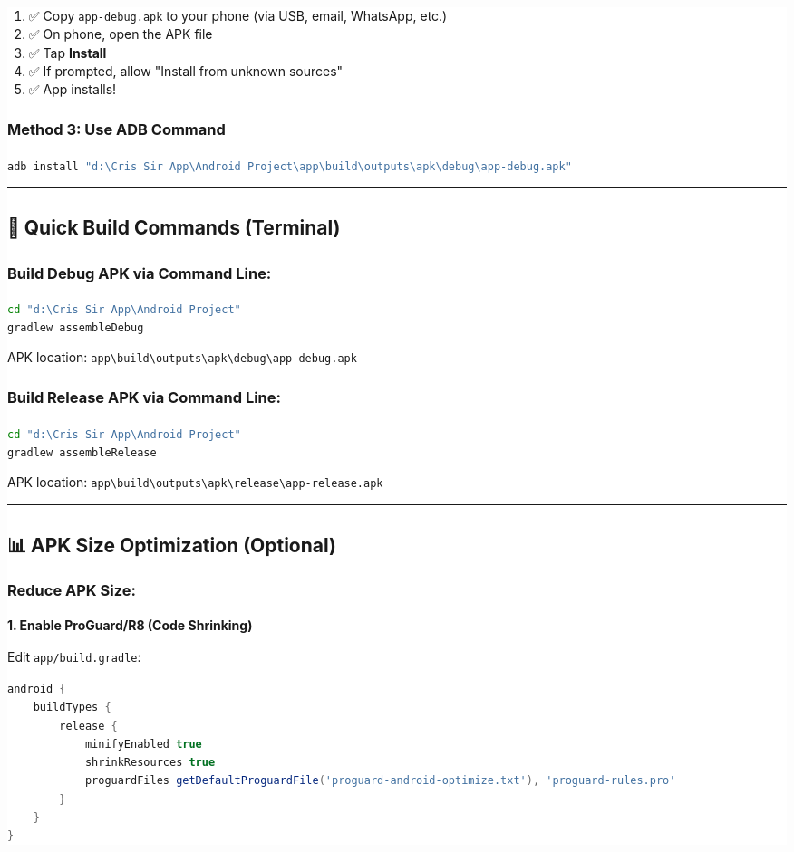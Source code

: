 1. ✅ Copy `app-debug.apk` to your phone (via USB, email, WhatsApp, etc.)
2. ✅ On phone, open the APK file
3. ✅ Tap **Install**
4. ✅ If prompted, allow "Install from unknown sources"
5. ✅ App installs!

### **Method 3: Use ADB Command**

```bash
adb install "d:\Cris Sir App\Android Project\app\build\outputs\apk\debug\app-debug.apk"
```

---

## 🎯 Quick Build Commands (Terminal)

### **Build Debug APK via Command Line:**

```bash
cd "d:\Cris Sir App\Android Project"
gradlew assembleDebug
```

APK location: `app\build\outputs\apk\debug\app-debug.apk`

### **Build Release APK via Command Line:**

```bash
cd "d:\Cris Sir App\Android Project"
gradlew assembleRelease
```

APK location: `app\build\outputs\apk\release\app-release.apk`

---

## 📊 APK Size Optimization (Optional)

### **Reduce APK Size:**

**1. Enable ProGuard/R8 (Code Shrinking)**

Edit `app/build.gradle`:

```gradle
android {
    buildTypes {
        release {
            minifyEnabled true
            shrinkResources true
            proguardFiles getDefaultProguardFile('proguard-android-optimize.txt'), 'proguard-rules.pro'
        }
    }
}
```
